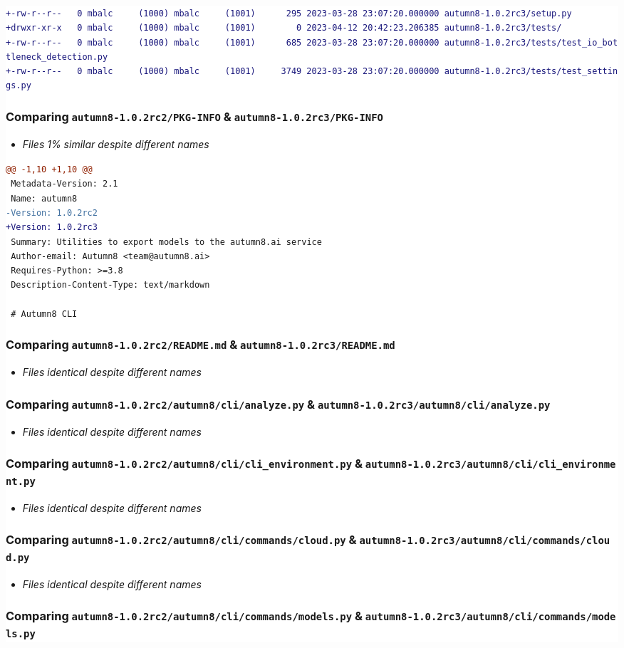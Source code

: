 ```diff
+-rw-r--r--   0 mbalc     (1000) mbalc     (1001)      295 2023-03-28 23:07:20.000000 autumn8-1.0.2rc3/setup.py
+drwxr-xr-x   0 mbalc     (1000) mbalc     (1001)        0 2023-04-12 20:42:23.206385 autumn8-1.0.2rc3/tests/
+-rw-r--r--   0 mbalc     (1000) mbalc     (1001)      685 2023-03-28 23:07:20.000000 autumn8-1.0.2rc3/tests/test_io_bottleneck_detection.py
+-rw-r--r--   0 mbalc     (1000) mbalc     (1001)     3749 2023-03-28 23:07:20.000000 autumn8-1.0.2rc3/tests/test_settings.py
```

### Comparing `autumn8-1.0.2rc2/PKG-INFO` & `autumn8-1.0.2rc3/PKG-INFO`

 * *Files 1% similar despite different names*

```diff
@@ -1,10 +1,10 @@
 Metadata-Version: 2.1
 Name: autumn8
-Version: 1.0.2rc2
+Version: 1.0.2rc3
 Summary: Utilities to export models to the autumn8.ai service
 Author-email: Autumn8 <team@autumn8.ai>
 Requires-Python: >=3.8
 Description-Content-Type: text/markdown
 
 # Autumn8 CLI
```

### Comparing `autumn8-1.0.2rc2/README.md` & `autumn8-1.0.2rc3/README.md`

 * *Files identical despite different names*

### Comparing `autumn8-1.0.2rc2/autumn8/cli/analyze.py` & `autumn8-1.0.2rc3/autumn8/cli/analyze.py`

 * *Files identical despite different names*

### Comparing `autumn8-1.0.2rc2/autumn8/cli/cli_environment.py` & `autumn8-1.0.2rc3/autumn8/cli/cli_environment.py`

 * *Files identical despite different names*

### Comparing `autumn8-1.0.2rc2/autumn8/cli/commands/cloud.py` & `autumn8-1.0.2rc3/autumn8/cli/commands/cloud.py`

 * *Files identical despite different names*

### Comparing `autumn8-1.0.2rc2/autumn8/cli/commands/models.py` & `autumn8-1.0.2rc3/autumn8/cli/commands/models.py`
